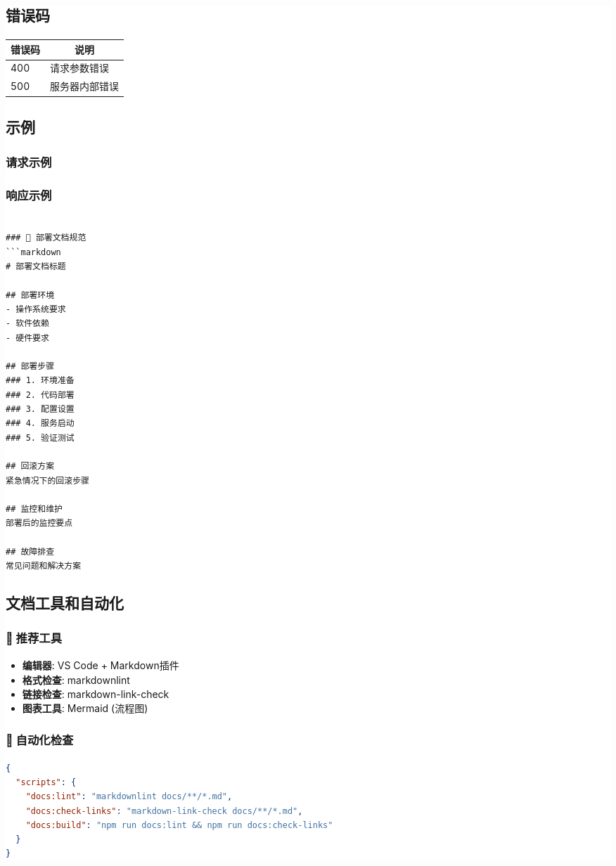 ## 错误码
| 错误码 | 说明 |
|--------|------|
| 400 | 请求参数错误 |
| 500 | 服务器内部错误 |

## 示例
### 请求示例
### 响应示例
```

### 🚀 部署文档规范
```markdown
# 部署文档标题

## 部署环境
- 操作系统要求
- 软件依赖
- 硬件要求

## 部署步骤
### 1. 环境准备
### 2. 代码部署
### 3. 配置设置
### 4. 服务启动
### 5. 验证测试

## 回滚方案
紧急情况下的回滚步骤

## 监控和维护
部署后的监控要点

## 故障排查
常见问题和解决方案
```

## 文档工具和自动化

### 📝 推荐工具
- **编辑器**: VS Code + Markdown插件
- **格式检查**: markdownlint
- **链接检查**: markdown-link-check
- **图表工具**: Mermaid (流程图)

### 🤖 自动化检查
```json
{
  "scripts": {
    "docs:lint": "markdownlint docs/**/*.md",
    "docs:check-links": "markdown-link-check docs/**/*.md",
    "docs:build": "npm run docs:lint && npm run docs:check-links"
  }
}
```
